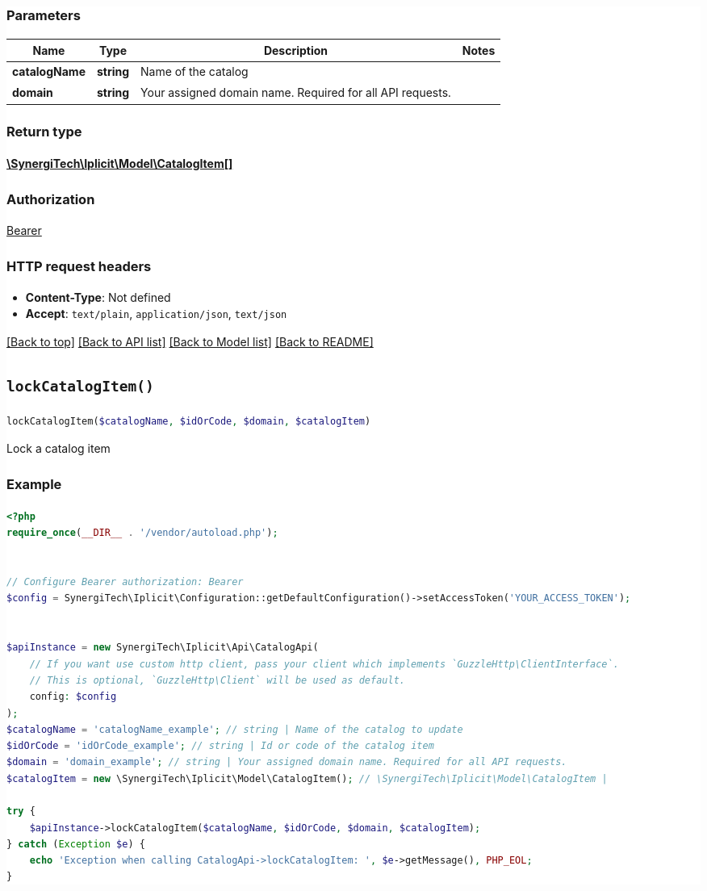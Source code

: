 ### Parameters

| Name | Type | Description  | Notes |
| ------------- | ------------- | ------------- | ------------- |
| **catalogName** | **string**| Name of the catalog | |
| **domain** | **string**| Your assigned domain name. Required for all API requests. | |

### Return type

[**\SynergiTech\Iplicit\Model\CatalogItem[]**](../Model/CatalogItem.md)

### Authorization

[Bearer](../../README.md#Bearer)

### HTTP request headers

- **Content-Type**: Not defined
- **Accept**: `text/plain`, `application/json`, `text/json`

[[Back to top]](#) [[Back to API list]](../../README.md#endpoints)
[[Back to Model list]](../../README.md#models)
[[Back to README]](../../README.md)

## `lockCatalogItem()`

```php
lockCatalogItem($catalogName, $idOrCode, $domain, $catalogItem)
```

Lock a catalog item

### Example

```php
<?php
require_once(__DIR__ . '/vendor/autoload.php');


// Configure Bearer authorization: Bearer
$config = SynergiTech\Iplicit\Configuration::getDefaultConfiguration()->setAccessToken('YOUR_ACCESS_TOKEN');


$apiInstance = new SynergiTech\Iplicit\Api\CatalogApi(
    // If you want use custom http client, pass your client which implements `GuzzleHttp\ClientInterface`.
    // This is optional, `GuzzleHttp\Client` will be used as default.
    config: $config
);
$catalogName = 'catalogName_example'; // string | Name of the catalog to update
$idOrCode = 'idOrCode_example'; // string | Id or code of the catalog item
$domain = 'domain_example'; // string | Your assigned domain name. Required for all API requests.
$catalogItem = new \SynergiTech\Iplicit\Model\CatalogItem(); // \SynergiTech\Iplicit\Model\CatalogItem |

try {
    $apiInstance->lockCatalogItem($catalogName, $idOrCode, $domain, $catalogItem);
} catch (Exception $e) {
    echo 'Exception when calling CatalogApi->lockCatalogItem: ', $e->getMessage(), PHP_EOL;
}
```
